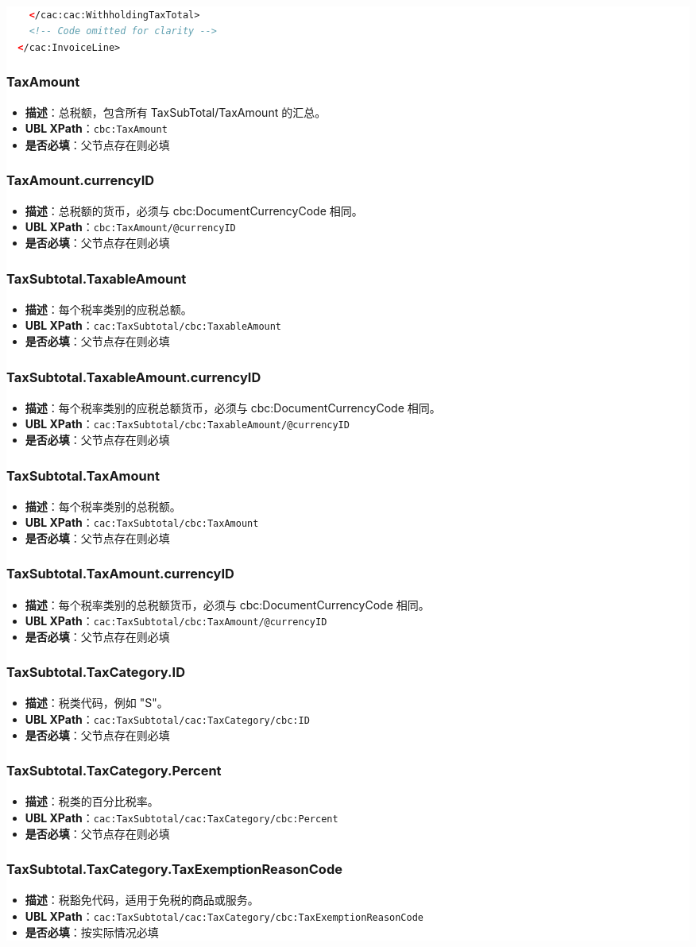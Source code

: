 ```xml
    </cac:cac:WithholdingTaxTotal>
    <!-- Code omitted for clarity -->
  </cac:InvoiceLine>
```


### TaxAmount
- **描述**：总税额，包含所有 TaxSubTotal/TaxAmount 的汇总。
- **UBL XPath**：`cbc:TaxAmount`
- **是否必填**：父节点存在则必填

### TaxAmount.currencyID
- **描述**：总税额的货币，必须与 cbc:DocumentCurrencyCode 相同。
- **UBL XPath**：`cbc:TaxAmount/@currencyID`
- **是否必填**：父节点存在则必填

### TaxSubtotal.TaxableAmount
- **描述**：每个税率类别的应税总额。
- **UBL XPath**：`cac:TaxSubtotal/cbc:TaxableAmount`
- **是否必填**：父节点存在则必填

### TaxSubtotal.TaxableAmount.currencyID
- **描述**：每个税率类别的应税总额货币，必须与 cbc:DocumentCurrencyCode 相同。
- **UBL XPath**：`cac:TaxSubtotal/cbc:TaxableAmount/@currencyID`
- **是否必填**：父节点存在则必填

### TaxSubtotal.TaxAmount
- **描述**：每个税率类别的总税额。
- **UBL XPath**：`cac:TaxSubtotal/cbc:TaxAmount`
- **是否必填**：父节点存在则必填

### TaxSubtotal.TaxAmount.currencyID
- **描述**：每个税率类别的总税额货币，必须与 cbc:DocumentCurrencyCode 相同。
- **UBL XPath**：`cac:TaxSubtotal/cbc:TaxAmount/@currencyID`
- **是否必填**：父节点存在则必填

### TaxSubtotal.TaxCategory.ID
- **描述**：税类代码，例如 "S"。
- **UBL XPath**：`cac:TaxSubtotal/cac:TaxCategory/cbc:ID`
- **是否必填**：父节点存在则必填

### TaxSubtotal.TaxCategory.Percent
- **描述**：税类的百分比税率。
- **UBL XPath**：`cac:TaxSubtotal/cac:TaxCategory/cbc:Percent`
- **是否必填**：父节点存在则必填

### TaxSubtotal.TaxCategory.TaxExemptionReasonCode
- **描述**：税豁免代码，适用于免税的商品或服务。
- **UBL XPath**：`cac:TaxSubtotal/cac:TaxCategory/cbc:TaxExemptionReasonCode`
- **是否必填**：按实际情况必填
